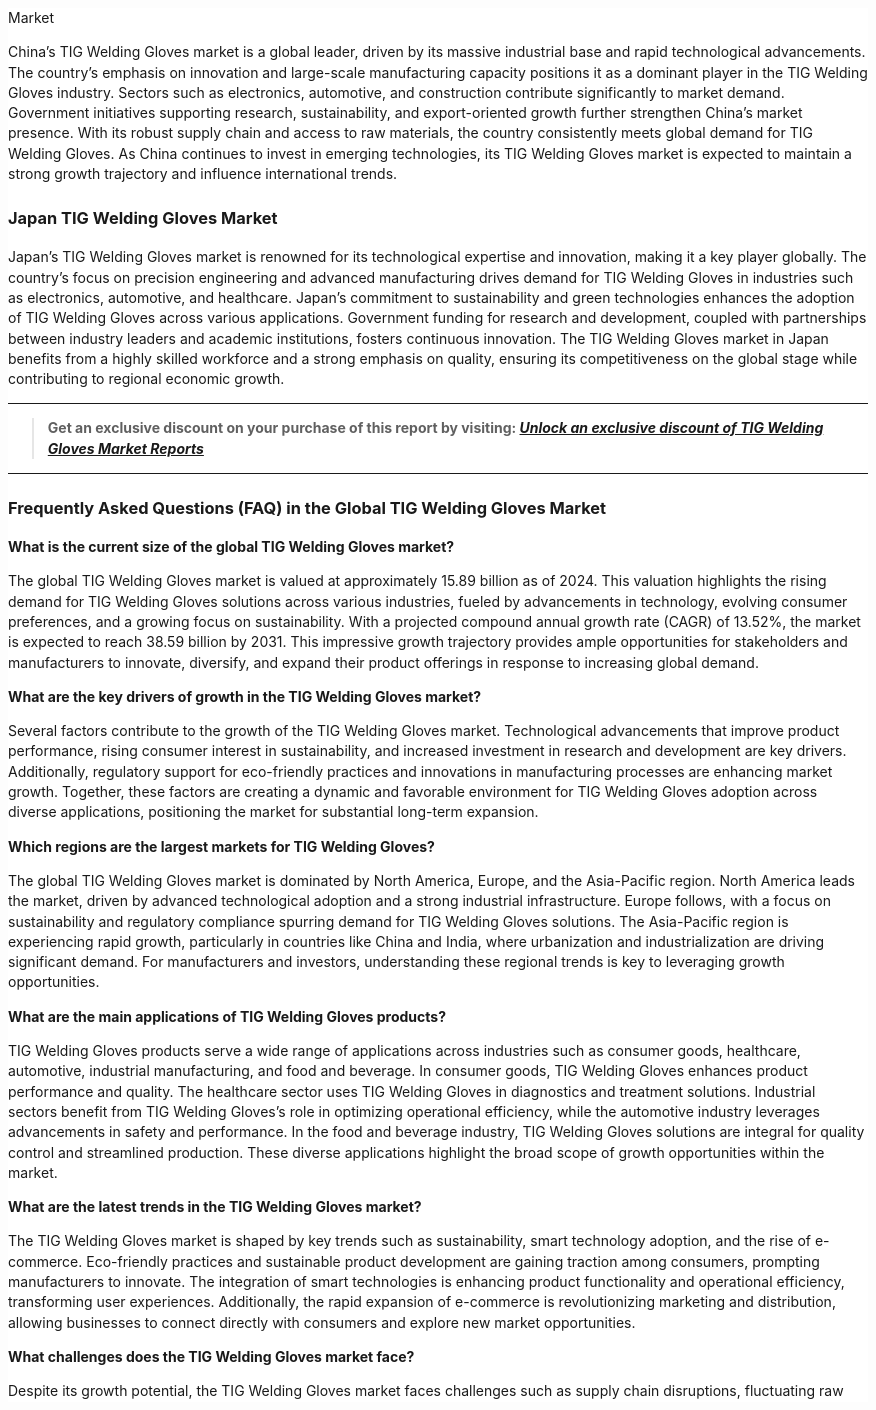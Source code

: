 Market</h3><p>China&rsquo;s TIG Welding Gloves market is a global leader, driven by its massive industrial base and rapid technological advancements. The country&rsquo;s emphasis on innovation and large-scale manufacturing capacity positions it as a dominant player in the TIG Welding Gloves industry. Sectors such as electronics, automotive, and construction contribute significantly to market demand. Government initiatives supporting research, sustainability, and export-oriented growth further strengthen China&rsquo;s market presence. With its robust supply chain and access to raw materials, the country consistently meets global demand for TIG Welding Gloves. As China continues to invest in emerging technologies, its TIG Welding Gloves market is expected to maintain a strong growth trajectory and influence international trends.</p><h3>Japan TIG Welding Gloves Market</h3><p>Japan&rsquo;s TIG Welding Gloves market is renowned for its technological expertise and innovation, making it a key player globally. The country&rsquo;s focus on precision engineering and advanced manufacturing drives demand for TIG Welding Gloves in industries such as electronics, automotive, and healthcare. Japan&rsquo;s commitment to sustainability and green technologies enhances the adoption of TIG Welding Gloves across various applications. Government funding for research and development, coupled with partnerships between industry leaders and academic institutions, fosters continuous innovation. The TIG Welding Gloves market in Japan benefits from a highly skilled workforce and a strong emphasis on quality, ensuring its competitiveness on the global stage while contributing to regional economic growth.</p><hr /><blockquote><p><strong>Get an exclusive discount on your purchase of this report by visiting: <em><a href="://marketresearchpulse.com/ask-for-discount/8233?utm_source=Github&amp;utm_medium=052">Unlock an exclusive discount of TIG Welding Gloves Market Reports</a></em>&nbsp;</strong></p></blockquote><hr /><h3>Frequently Asked Questions (FAQ) in the Global TIG Welding Gloves Market</h3><p><strong>What is the current size of the global TIG Welding Gloves market?</strong></p><p>The global TIG Welding Gloves market is valued at approximately 15.89 billion as of 2024. This valuation highlights the rising demand for TIG Welding Gloves solutions across various industries, fueled by advancements in technology, evolving consumer preferences, and a growing focus on sustainability. With a projected compound annual growth rate (CAGR) of 13.52%, the market is expected to reach 38.59 billion by 2031. This impressive growth trajectory provides ample opportunities for stakeholders and manufacturers to innovate, diversify, and expand their product offerings in response to increasing global demand.</p><p><strong>What are the key drivers of growth in the TIG Welding Gloves market?</strong></p><p>Several factors contribute to the growth of the TIG Welding Gloves market. Technological advancements that improve product performance, rising consumer interest in sustainability, and increased investment in research and development are key drivers. Additionally, regulatory support for eco-friendly practices and innovations in manufacturing processes are enhancing market growth. Together, these factors are creating a dynamic and favorable environment for TIG Welding Gloves adoption across diverse applications, positioning the market for substantial long-term expansion.</p><p><strong>Which regions are the largest markets for TIG Welding Gloves?</strong></p><p>The global TIG Welding Gloves market is dominated by North America, Europe, and the Asia-Pacific region. North America leads the market, driven by advanced technological adoption and a strong industrial infrastructure. Europe follows, with a focus on sustainability and regulatory compliance spurring demand for TIG Welding Gloves solutions. The Asia-Pacific region is experiencing rapid growth, particularly in countries like China and India, where urbanization and industrialization are driving significant demand. For manufacturers and investors, understanding these regional trends is key to leveraging growth opportunities.</p><p><strong>What are the main applications of TIG Welding Gloves products?</strong></p><p>TIG Welding Gloves products serve a wide range of applications across industries such as consumer goods, healthcare, automotive, industrial manufacturing, and food and beverage. In consumer goods, TIG Welding Gloves enhances product performance and quality. The healthcare sector uses TIG Welding Gloves in diagnostics and treatment solutions. Industrial sectors benefit from TIG Welding Gloves&rsquo;s role in optimizing operational efficiency, while the automotive industry leverages advancements in safety and performance. In the food and beverage industry, TIG Welding Gloves solutions are integral for quality control and streamlined production. These diverse applications highlight the broad scope of growth opportunities within the market.</p><p><strong>What are the latest trends in the TIG Welding Gloves market?</strong></p><p>The TIG Welding Gloves market is shaped by key trends such as sustainability, smart technology adoption, and the rise of e-commerce. Eco-friendly practices and sustainable product development are gaining traction among consumers, prompting manufacturers to innovate. The integration of smart technologies is enhancing product functionality and operational efficiency, transforming user experiences. Additionally, the rapid expansion of e-commerce is revolutionizing marketing and distribution, allowing businesses to connect directly with consumers and explore new market opportunities.</p><p><strong>What challenges does the TIG Welding Gloves market face?</strong></p><p>Despite its growth potential, the TIG Welding Gloves market faces challenges such as supply chain disruptions, fluctuating raw